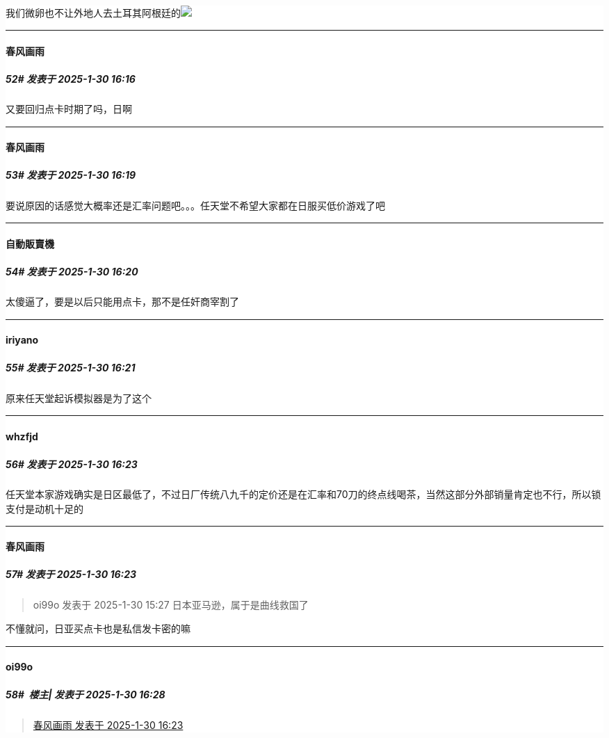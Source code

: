 我们微卵也不让外地人去土耳其阿根廷的<img src="https://static.saraba1st.com/image/smiley/face2017/059.png" referrerpolicy="no-referrer">

*****

####  春风画雨  
##### 52#       发表于 2025-1-30 16:16

又要回归点卡时期了吗，日啊

*****

####  春风画雨  
##### 53#       发表于 2025-1-30 16:19

要说原因的话感觉大概率还是汇率问题吧。。。任天堂不希望大家都在日服买低价游戏了吧

*****

####  自動販賣機  
##### 54#       发表于 2025-1-30 16:20

太傻逼了，要是以后只能用点卡，那不是任奸商宰割了


*****

####  iriyano  
##### 55#       发表于 2025-1-30 16:21

原来任天堂起诉模拟器是为了这个

*****

####  whzfjd  
##### 56#       发表于 2025-1-30 16:23

任天堂本家游戏确实是日区最低了，不过日厂传统八九千的定价还是在汇率和70刀的终点线喝茶，当然这部分外部销量肯定也不行，所以锁支付是动机十足的

*****

####  春风画雨  
##### 57#       发表于 2025-1-30 16:23

<blockquote>oi99o 发表于 2025-1-30 15:27
日本亚马逊，属于是曲线救国了</blockquote>
不懂就问，日亚买点卡也是私信发卡密的嘛


*****

####  oi99o  
##### 58#         楼主| 发表于 2025-1-30 16:28

<blockquote><a href="httphttps://bbs.saraba1st.com/2b/forum.php?mod=redirect&amp;goto=findpost&amp;pid=67310729&amp;ptid=2244683" target="_blank">春风画雨 发表于 2025-1-30 16:23</a>
